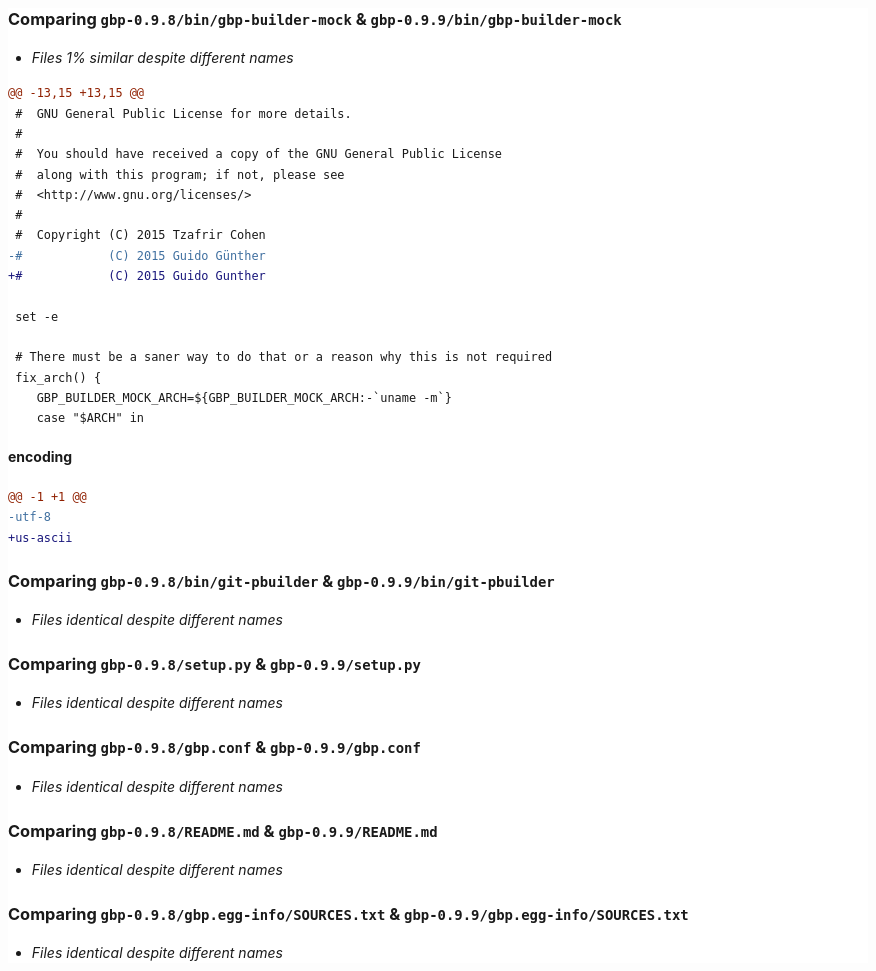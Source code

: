 ### Comparing `gbp-0.9.8/bin/gbp-builder-mock` & `gbp-0.9.9/bin/gbp-builder-mock`

 * *Files 1% similar despite different names*

```diff
@@ -13,15 +13,15 @@
 #  GNU General Public License for more details.
 #
 #  You should have received a copy of the GNU General Public License
 #  along with this program; if not, please see
 #  <http://www.gnu.org/licenses/>
 #
 #  Copyright (C) 2015 Tzafrir Cohen
-#            (C) 2015 Guido Günther
+#            (C) 2015 Guido Gunther
 
 set -e
 
 # There must be a saner way to do that or a reason why this is not required
 fix_arch() {
 	GBP_BUILDER_MOCK_ARCH=${GBP_BUILDER_MOCK_ARCH:-`uname -m`}
 	case "$ARCH" in
```

#### encoding

```diff
@@ -1 +1 @@
-utf-8
+us-ascii
```

### Comparing `gbp-0.9.8/bin/git-pbuilder` & `gbp-0.9.9/bin/git-pbuilder`

 * *Files identical despite different names*

### Comparing `gbp-0.9.8/setup.py` & `gbp-0.9.9/setup.py`

 * *Files identical despite different names*

### Comparing `gbp-0.9.8/gbp.conf` & `gbp-0.9.9/gbp.conf`

 * *Files identical despite different names*

### Comparing `gbp-0.9.8/README.md` & `gbp-0.9.9/README.md`

 * *Files identical despite different names*

### Comparing `gbp-0.9.8/gbp.egg-info/SOURCES.txt` & `gbp-0.9.9/gbp.egg-info/SOURCES.txt`

 * *Files identical despite different names*

